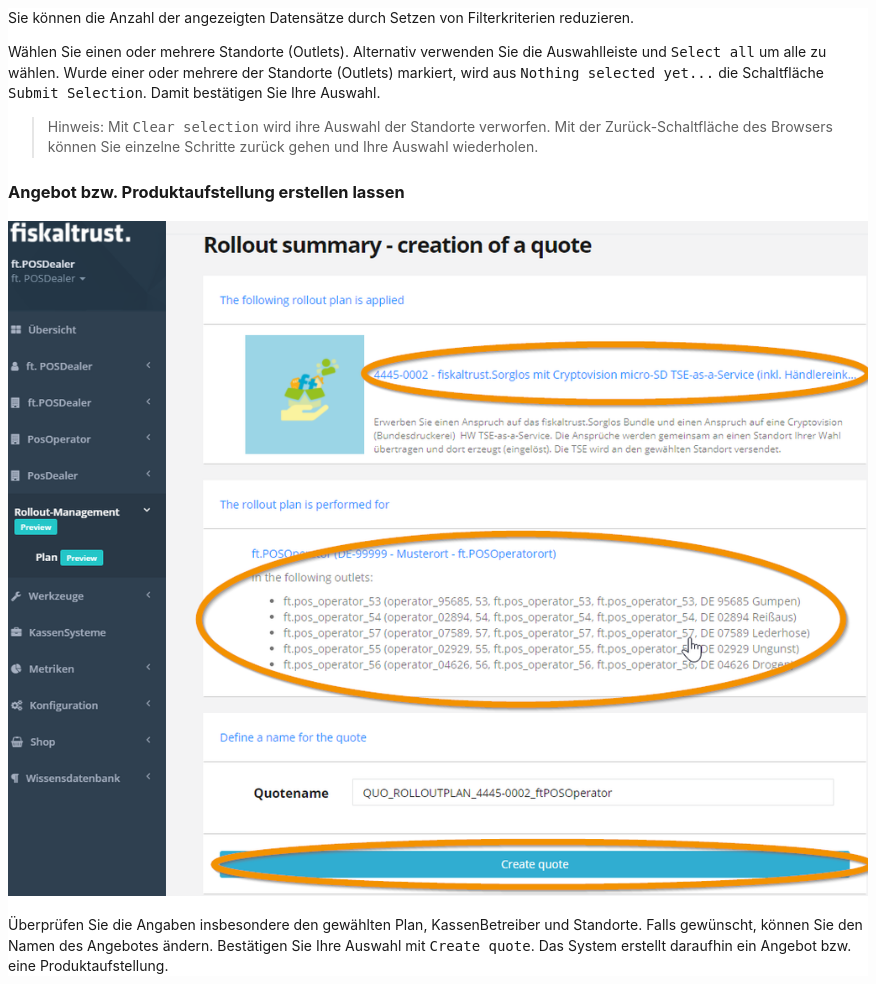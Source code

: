 Sie können die Anzahl der angezeigten Datensätze durch Setzen von Filterkriterien reduzieren.

Wählen Sie einen oder mehrere Standorte (Outlets).
Alternativ verwenden Sie die Auswahlleiste und <kbd>Select all</kbd> um alle zu wählen.
Wurde einer oder mehrere der Standorte (Outlets) markiert, wird aus <kbd>Nothing selected yet...</kbd> die Schaltfläche <kbd>Submit Selection</kbd>. Damit bestätigen Sie Ihre Auswahl. 

>Hinweis: 
>Mit <kbd>Clear selection</kbd> wird ihre Auswahl der Standorte verworfen.
>Mit der Zurück-Schaltfläche des Browsers können Sie einzelne Schritte zurück gehen und Ihre Auswahl wiederholen.



### Angebot bzw. Produktaufstellung erstellen lassen

![Create Quote](images/portal-plan-create-quote.png "Create Quote")

Überprüfen Sie die Angaben insbesondere den gewählten Plan, KassenBetreiber und Standorte.
Falls gewünscht, können Sie den Namen des Angebotes ändern.
Bestätigen Sie Ihre Auswahl mit <kbd>Create quote</kbd>. Das System erstellt daraufhin ein Angebot bzw. eine Produktaufstellung.
